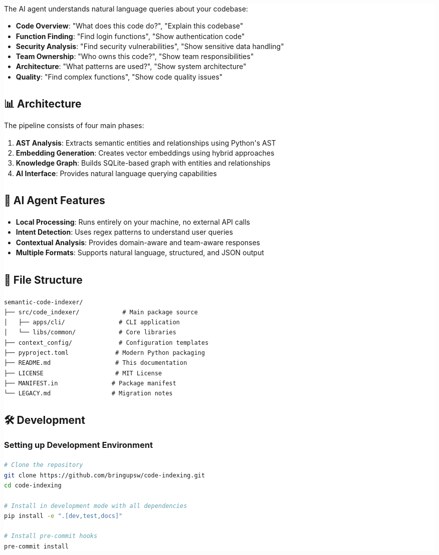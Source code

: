 The AI agent understands natural language queries about your codebase:

- **Code Overview**: "What does this code do?", "Explain this codebase"
- **Function Finding**: "Find login functions", "Show authentication code"
- **Security Analysis**: "Find security vulnerabilities", "Show sensitive data handling"
- **Team Ownership**: "Who owns this code?", "Show team responsibilities"
- **Architecture**: "What patterns are used?", "Show system architecture"
- **Quality**: "Find complex functions", "Show code quality issues"

## 📊 Architecture

The pipeline consists of four main phases:

1. **AST Analysis**: Extracts semantic entities and relationships using Python's AST
2. **Embedding Generation**: Creates vector embeddings using hybrid approaches
3. **Knowledge Graph**: Builds SQLite-based graph with entities and relationships
4. **AI Interface**: Provides natural language querying capabilities

## 🤖 AI Agent Features

- **Local Processing**: Runs entirely on your machine, no external API calls
- **Intent Detection**: Uses regex patterns to understand user queries
- **Contextual Analysis**: Provides domain-aware and team-aware responses
- **Multiple Formats**: Supports natural language, structured, and JSON output

## 📁 File Structure

```
semantic-code-indexer/
├── src/code_indexer/            # Main package source
│   ├── apps/cli/               # CLI application
│   └── libs/common/            # Core libraries
├── context_config/             # Configuration templates
├── pyproject.toml             # Modern Python packaging
├── README.md                  # This documentation
├── LICENSE                    # MIT License
├── MANIFEST.in               # Package manifest
└── LEGACY.md                 # Migration notes
```

## 🛠️ Development

### Setting up Development Environment

```bash
# Clone the repository
git clone https://github.com/bringupsw/code-indexing.git
cd code-indexing

# Install in development mode with all dependencies
pip install -e ".[dev,test,docs]"

# Install pre-commit hooks
pre-commit install
```
